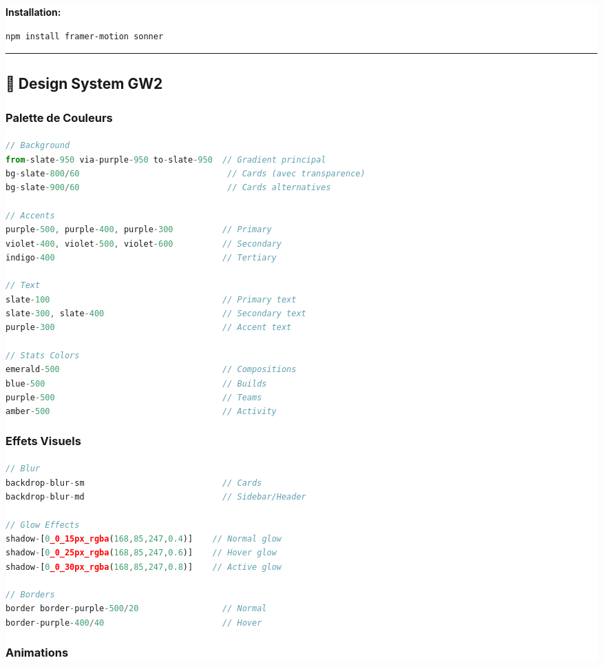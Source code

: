 **Installation:**
```bash
npm install framer-motion sonner
```

---

## 🎨 Design System GW2

### Palette de Couleurs

```typescript
// Background
from-slate-950 via-purple-950 to-slate-950  // Gradient principal
bg-slate-800/60                              // Cards (avec transparence)
bg-slate-900/60                              // Cards alternatives

// Accents
purple-500, purple-400, purple-300          // Primary
violet-400, violet-500, violet-600          // Secondary
indigo-400                                  // Tertiary

// Text
slate-100                                   // Primary text
slate-300, slate-400                        // Secondary text
purple-300                                  // Accent text

// Stats Colors
emerald-500                                 // Compositions
blue-500                                    // Builds
purple-500                                  // Teams
amber-500                                   // Activity
```

### Effets Visuels

```typescript
// Blur
backdrop-blur-sm                            // Cards
backdrop-blur-md                            // Sidebar/Header

// Glow Effects
shadow-[0_0_15px_rgba(168,85,247,0.4)]    // Normal glow
shadow-[0_0_25px_rgba(168,85,247,0.6)]    // Hover glow
shadow-[0_0_30px_rgba(168,85,247,0.8)]    // Active glow

// Borders
border border-purple-500/20                 // Normal
border-purple-400/40                        // Hover
```

### Animations
